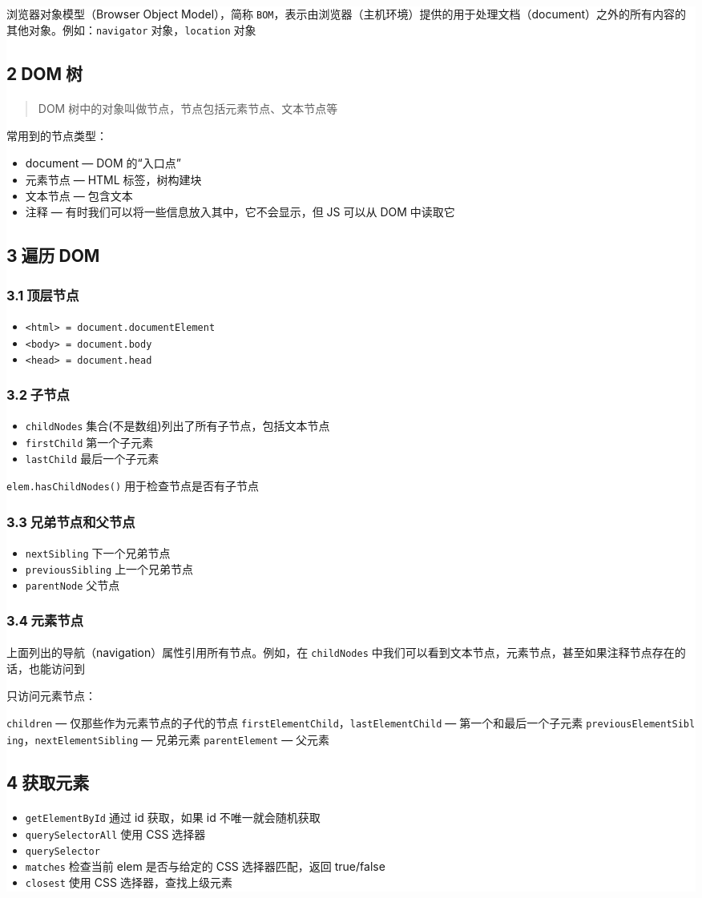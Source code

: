 浏览器对象模型（Browser Object Model），简称 `BOM`，表示由浏览器（主机环境）提供的用于处理文档（document）之外的所有内容的其他对象。例如：`navigator` 对象，`location` 对象

## 2 DOM 树

> DOM 树中的对象叫做节点，节点包括元素节点、文本节点等

常用到的节点类型：

- document — DOM 的“入口点”
- 元素节点 — HTML 标签，树构建块
- 文本节点 — 包含文本
- 注释 — 有时我们可以将一些信息放入其中，它不会显示，但 JS 可以从 DOM 中读取它

## 3 遍历 DOM

### 3.1 顶层节点

- `<html> = document.documentElement`
- `<body> = document.body`
- `<head> = document.head`

### 3.2 子节点

- `childNodes` 集合(不是数组)列出了所有子节点，包括文本节点
- `firstChild` 第一个子元素
- `lastChild` 最后一个子元素

`elem.hasChildNodes()` 用于检查节点是否有子节点

### 3.3 兄弟节点和父节点

- `nextSibling` 下一个兄弟节点
- `previousSibling` 上一个兄弟节点
- `parentNode` 父节点

### 3.4 元素节点

上面列出的导航（navigation）属性引用所有节点。例如，在 `childNodes` 中我们可以看到文本节点，元素节点，甚至如果注释节点存在的话，也能访问到

只访问元素节点：

`children` — 仅那些作为元素节点的子代的节点
`firstElementChild`，`lastElementChild` — 第一个和最后一个子元素
`previousElementSibling`，`nextElementSibling` — 兄弟元素
`parentElement` — 父元素

## 4 获取元素

- `getElementById` 通过 id 获取，如果 id 不唯一就会随机获取
- `querySelectorAll` 使用 CSS 选择器
- `querySelector`
- `matches` 检查当前 elem 是否与给定的 CSS 选择器匹配，返回 true/false
- `closest` 使用 CSS 选择器，查找上级元素
